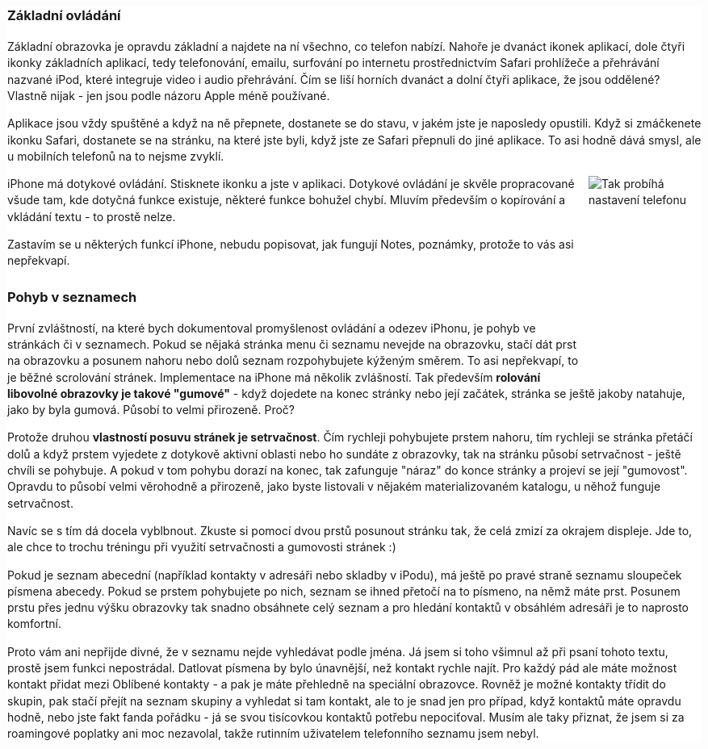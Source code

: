 <h3>Základní ovládání</h3>

Základní obrazovka je opravdu základní a najdete na ní všechno, co telefon nabízí. Nahoře je dvanáct ikonek aplikací, dole čtyři ikonky základních aplikací, tedy telefonování, emailu, surfování po internetu prostřednictvím Safari prohlížeče a přehrávání nazvané iPod, které integruje video i audio přehrávání. Čím se liší horních dvanáct a dolní čtyři aplikace, že jsou oddělené? Vlastně nijak - jen jsou podle názoru Apple méně používané.

Aplikace jsou vždy spuštěné a když na ně přepnete, dostanete se do stavu, v jakém jste je naposledy opustili. Když si zmáčkenete ikonku Safari, dostanete se na stránku, na které jste byli, když jste ze Safari přepnuli do jiné aplikace. To asi hodně dává smysl, ale u mobilních telefonů na to nejsme zvyklí.

<a href="http://www.marigold.cz/wp-content/iphone-setings.jpg"><img src="http://www.marigold.cz/wp-content/_iphone-setings.jpg" align="right" width="140" height="250" alt="Tak probíhá nastavení telefonu" title="Tak probíhá nastavení telefonu"  /></a>
iPhone má dotykové ovládání. Stisknete ikonku a jste v aplikaci. Dotykové ovládání je skvěle propracované všude tam, kde dotyčná funkce existuje, některé funkce bohužel chybí. Mluvím především o kopírování a vkládání textu - to prostě nelze.

Zastavím se u některých funkcí iPhone, nebudu popisovat, jak fungují Notes, poznámky, protože to vás asi nepřekvapí.

<h3>Pohyb v seznamech</h3>

První zvláštností, na které bych dokumentoval promyšlenost ovládání a odezev iPhonu, je pohyb ve stránkách či v seznamech. Pokud se nějaká stránka menu či seznamu nevejde na obrazovku, stačí dát prst na obrazovku a posunem nahoru nebo dolů seznam rozpohybujete kýženým směrem. To asi nepřekvapí, to je běžné scrolování stránek. Implementace na iPhone má několik zvlášností. Tak především <strong>rolování libovolné obrazovky je takové "gumové"</strong> - když dojedete na konec stránky nebo její začátek, stránka se ještě jakoby natahuje, jako by byla gumová. Působí to velmi přirozeně. Proč?

Protože druhou <strong>vlastností posuvu stránek je setrvačnost</strong>. Čím rychleji pohybujete prstem nahoru, tím rychleji se stránka přetáčí dolů a když prstem vyjedete z dotykově aktivní oblasti nebo ho sundáte z obrazovky, tak na stránku působí setrvačnost - ještě chvíli se pohybuje. A pokud v tom pohybu dorazí na konec, tak zafunguje "náraz" do konce stránky a projeví se její "gumovost". Opravdu to působí velmi věrohodně a přirozeně, jako byste listovali v nějakém materializovaném katalogu, u něhož funguje setrvačnost.

Navíc se s tím dá docela vyblbnout. Zkuste si pomocí dvou prstů posunout stránku tak, že celá zmizí za okrajem displeje. Jde to, ale chce to trochu tréningu při využití setrvačnosti a gumovosti stránek :)

Pokud je seznam abecední (například kontakty v adresáři nebo skladby v iPodu), má ještě po pravé straně seznamu sloupeček písmena abecedy. Pokud se prstem pohybujete po nich, seznam se ihned přetočí na to písmeno, na němž máte prst. Posunem prstu přes jednu výšku obrazovky tak snadno obsáhnete celý seznam a pro hledání kontaktů v obsáhlém adresáři je to  naprosto komfortní.

Proto vám ani nepřijde divné, že v seznamu nejde vyhledávat podle jména. Já jsem si toho všimnul až při psaní tohoto textu, prostě jsem funkci nepostrádal. Datlovat písmena by bylo únavnější, než kontakt rychle najít. Pro každý pád ale máte možnost kontakt přidat mezi Oblíbené kontakty - a pak je máte přehledně na speciální obrazovce. Rovněž je možné kontakty třídit do skupin, pak stačí přejít na seznam skupiny a vyhledat si tam kontakt, ale to je snad jen pro případ, když kontaktů máte opravdu hodně, nebo jste fakt fanda pořádku - já se svou tisícovkou kontaktů potřebu nepociťoval. Musím ale taky přiznat, že jsem si za roamingové poplatky ani moc nezavolal, takže rutinním uživatelem telefonního seznamu jsem nebyl.
